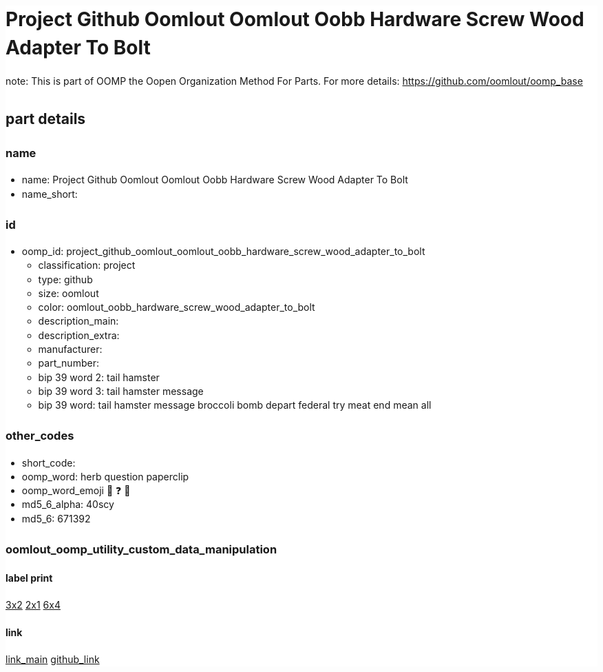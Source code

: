 # Project Github Oomlout Oomlout Oobb Hardware Screw Wood Adapter To Bolt  

note: This is part of OOMP the Oopen Organization Method For Parts. For more details: https://github.com/oomlout/oomp_base

##  part details





### name
* name: Project Github Oomlout Oomlout Oobb Hardware Screw Wood Adapter To Bolt
* name_short: 
### id
* oomp_id: project_github_oomlout_oomlout_oobb_hardware_screw_wood_adapter_to_bolt
  * classification: project
  * type: github
  * size: oomlout
  * color: oomlout_oobb_hardware_screw_wood_adapter_to_bolt
  * description_main: 
  * description_extra: 
  * manufacturer: 
  * part_number: 
  * bip 39 word 2: tail hamster
  * bip 39 word 3: tail hamster message
  * bip 39 word: tail hamster message broccoli bomb depart federal try meat end mean all

### other_codes
* short_code: 
* oomp_word: herb question paperclip
* oomp_word_emoji :herb: :question: :paperclip:
* md5_6_alpha: 40scy
* md5_6: 671392






### oomlout_oomp_utility_custom_data_manipulation
#### label print
[3x2](http://192.168.1.245:1112/?label=oomp%2040scy)
[2x1](http://192.168.1.242:1112/?label=oomp%2040scy)
[6x4](http://192.168.1.55:1112/?label=oomp%2040scy)    

#### link

[link_main](https://github.com/oomlout/oomlout_oomp_current_version_messy/tree/main/parts/project_github_oomlout_oomlout_oobb_hardware_screw_wood_adapter_to_bolt) [github_link](https://github.com/oomlout/oomlout_oomp_part_src/tree/main/parts/project_github_oomlout_oomlout_oobb_hardware_screw_wood_adapter_to_bolt)                             
